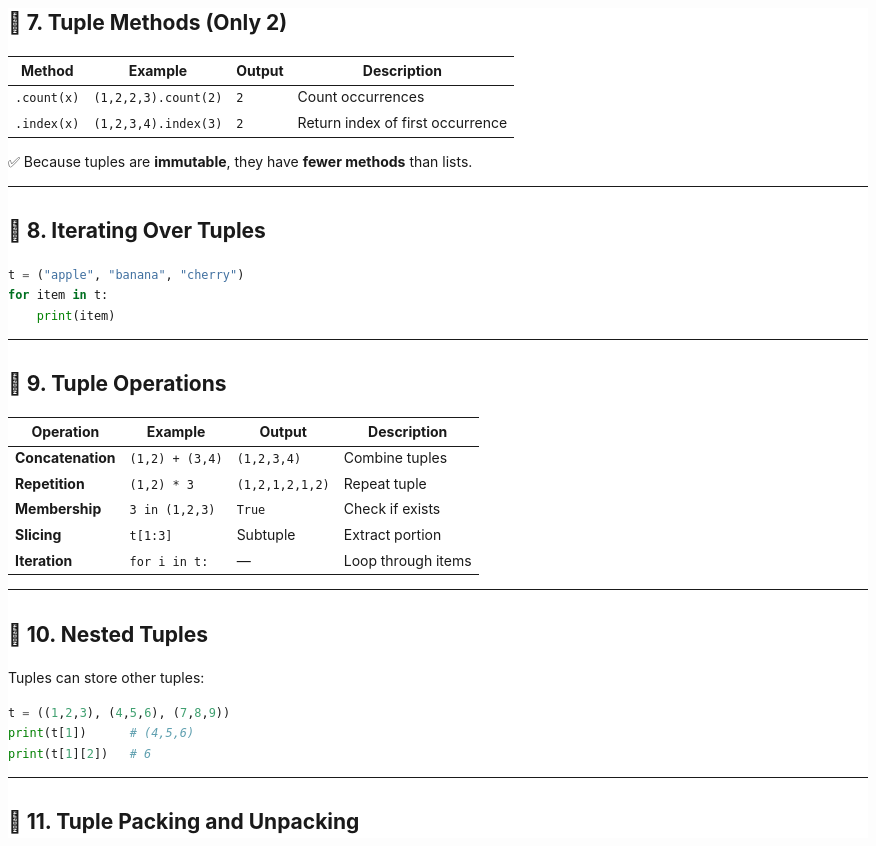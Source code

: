 
## 🧮 **7. Tuple Methods (Only 2)**

| Method      | Example              | Output | Description                      |
| ----------- | -------------------- | ------ | -------------------------------- |
| `.count(x)` | `(1,2,2,3).count(2)` | `2`    | Count occurrences                |
| `.index(x)` | `(1,2,3,4).index(3)` | `2`    | Return index of first occurrence |

✅ Because tuples are **immutable**, they have **fewer methods** than lists.

---

## 🔁 **8. Iterating Over Tuples**

```python
t = ("apple", "banana", "cherry")
for item in t:
    print(item)
```

---

## 🧮 **9. Tuple Operations**

| Operation         | Example         | Output          | Description        |
| ----------------- | --------------- | --------------- | ------------------ |
| **Concatenation** | `(1,2) + (3,4)` | `(1,2,3,4)`     | Combine tuples     |
| **Repetition**    | `(1,2) * 3`     | `(1,2,1,2,1,2)` | Repeat tuple       |
| **Membership**    | `3 in (1,2,3)`  | `True`          | Check if exists    |
| **Slicing**       | `t[1:3]`        | Subtuple        | Extract portion    |
| **Iteration**     | `for i in t:`   | —               | Loop through items |

---

## 🧩 **10. Nested Tuples**

Tuples can store other tuples:

```python
t = ((1,2,3), (4,5,6), (7,8,9))
print(t[1])      # (4,5,6)
print(t[1][2])   # 6
```

---

## 🧱 **11. Tuple Packing and Unpacking**
